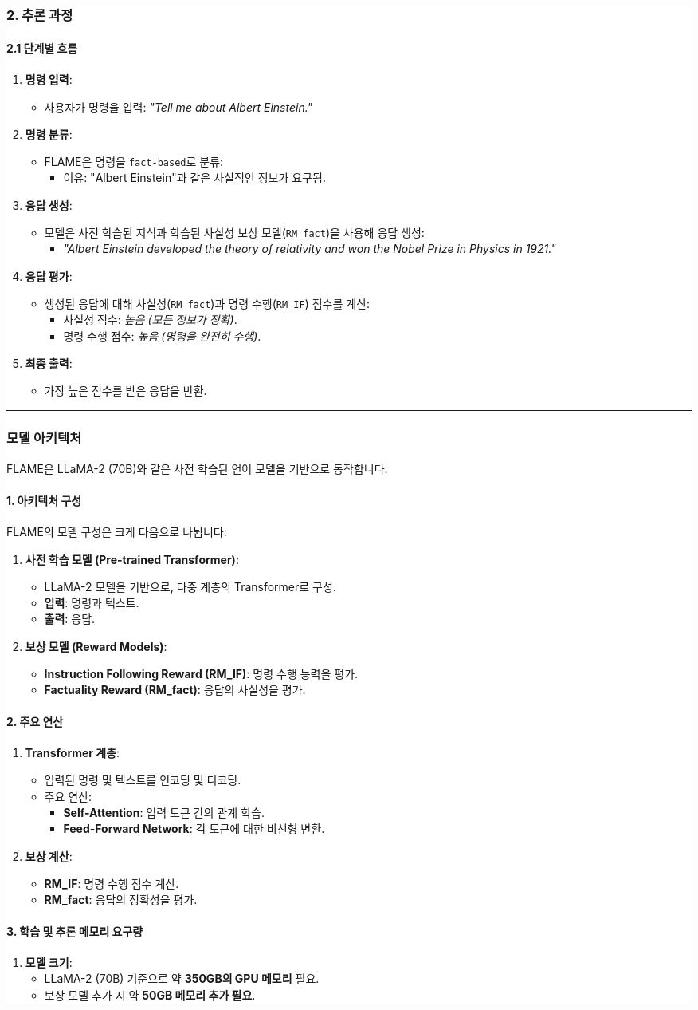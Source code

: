 ### **2. 추론 과정**
#### **2.1 단계별 흐름**
1. **명령 입력**:
   - 사용자가 명령을 입력: *"Tell me about Albert Einstein."*
   
2. **명령 분류**:
   - FLAME은 명령을 `fact-based`로 분류:
     - 이유: "Albert Einstein"과 같은 사실적인 정보가 요구됨.
   
3. **응답 생성**:
   - 모델은 사전 학습된 지식과 학습된 사실성 보상 모델(`RM_fact`)을 사용해 응답 생성:
     - *"Albert Einstein developed the theory of relativity and won the Nobel Prize in Physics in 1921."*

4. **응답 평가**:
   - 생성된 응답에 대해 사실성(`RM_fact`)과 명령 수행(`RM_IF`) 점수를 계산:
     - 사실성 점수: *높음 (모든 정보가 정확)*.
     - 명령 수행 점수: *높음 (명령을 완전히 수행)*.
   
5. **최종 출력**:
   - 가장 높은 점수를 받은 응답을 반환.

---

### **모델 아키텍처**

FLAME은 LLaMA-2 (70B)와 같은 사전 학습된 언어 모델을 기반으로 동작합니다.

#### **1. 아키텍처 구성**
FLAME의 모델 구성은 크게 다음으로 나뉩니다:
1. **사전 학습 모델 (Pre-trained Transformer)**:
   - LLaMA-2 모델을 기반으로, 다중 계층의 Transformer로 구성.
   - **입력**: 명령과 텍스트.
   - **출력**: 응답.
   
2. **보상 모델 (Reward Models)**:
   - **Instruction Following Reward (RM_IF)**: 명령 수행 능력을 평가.
   - **Factuality Reward (RM_fact)**: 응답의 사실성을 평가.

#### **2. 주요 연산**
1. **Transformer 계층**:
   - 입력된 명령 및 텍스트를 인코딩 및 디코딩.
   - 주요 연산:
     - **Self-Attention**: 입력 토큰 간의 관계 학습.
     - **Feed-Forward Network**: 각 토큰에 대한 비선형 변환.

2. **보상 계산**:
   - **RM_IF**: 명령 수행 점수 계산.
   - **RM_fact**: 응답의 정확성을 평가.

#### **3. 학습 및 추론 메모리 요구량**
1. **모델 크기**:
   - LLaMA-2 (70B) 기준으로 약 **350GB의 GPU 메모리** 필요.
   - 보상 모델 추가 시 약 **50GB 메모리 추가 필요**.
